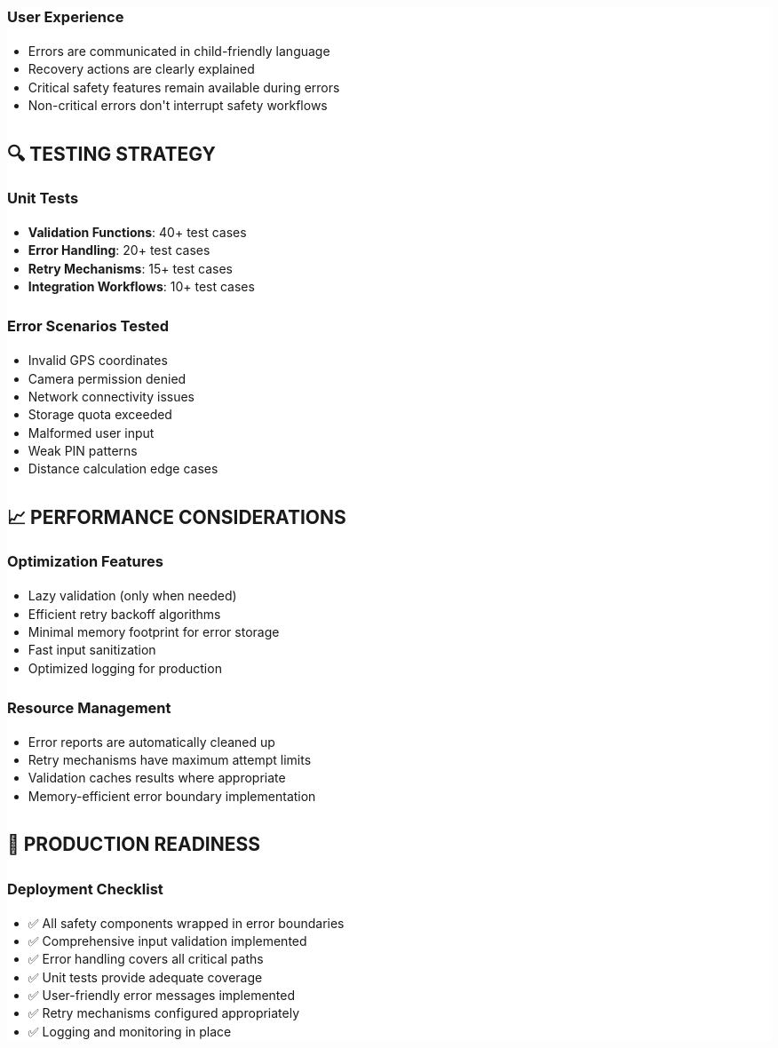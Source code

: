### User Experience

- Errors are communicated in child-friendly language
- Recovery actions are clearly explained
- Critical safety features remain available during errors
- Non-critical errors don't interrupt safety workflows

## 🔍 TESTING STRATEGY

### Unit Tests

- **Validation Functions**: 40+ test cases
- **Error Handling**: 20+ test cases
- **Retry Mechanisms**: 15+ test cases
- **Integration Workflows**: 10+ test cases

### Error Scenarios Tested

- Invalid GPS coordinates
- Camera permission denied
- Network connectivity issues
- Storage quota exceeded
- Malformed user input
- Weak PIN patterns
- Distance calculation edge cases

## 📈 PERFORMANCE CONSIDERATIONS

### Optimization Features

- Lazy validation (only when needed)
- Efficient retry backoff algorithms
- Minimal memory footprint for error storage
- Fast input sanitization
- Optimized logging for production

### Resource Management

- Error reports are automatically cleaned up
- Retry mechanisms have maximum attempt limits
- Validation caches results where appropriate
- Memory-efficient error boundary implementation

## 🚀 PRODUCTION READINESS

### Deployment Checklist

- ✅ All safety components wrapped in error boundaries
- ✅ Comprehensive input validation implemented
- ✅ Error handling covers all critical paths
- ✅ Unit tests provide adequate coverage
- ✅ User-friendly error messages implemented
- ✅ Retry mechanisms configured appropriately
- ✅ Logging and monitoring in place
